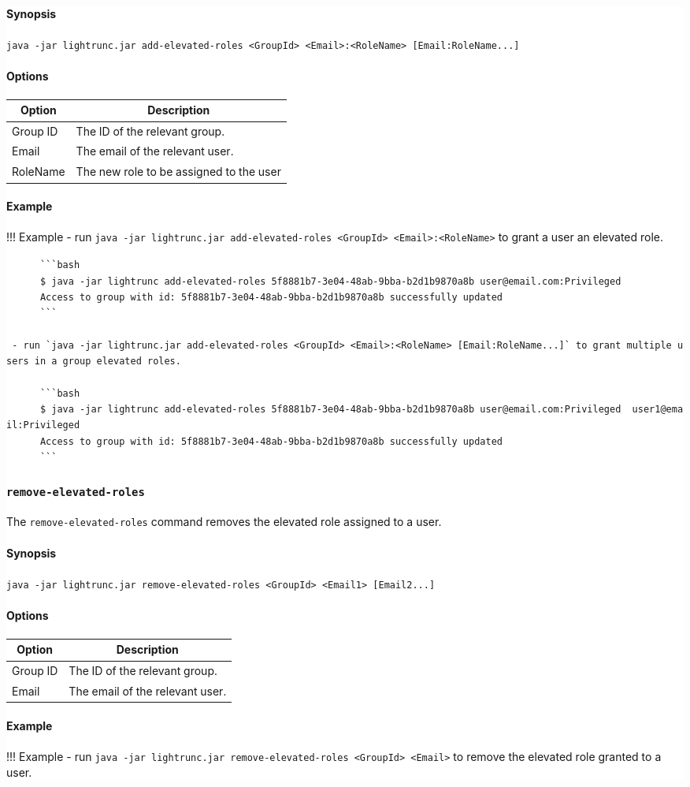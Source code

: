 #### Synopsis

`java -jar lightrunc.jar add-elevated-roles <GroupId> <Email>:<RoleName> [Email:RoleName...]`

#### Options

| Option      | Description                                                  |
| ----------- | ------------------------------------------------------------ |
| Group ID | The ID of the relevant group. |
| Email | The email of the relevant user. |
| RoleName | The new role to be assigned to the user |

#### Example 

!!! Example
     - run `java -jar lightrunc.jar add-elevated-roles <GroupId> <Email>:<RoleName>` to grant a user an elevated role.

          ```bash
          $ java -jar lightrunc add-elevated-roles 5f8881b7-3e04-48ab-9bba-b2d1b9870a8b user@email.com:Privileged 
          Access to group with id: 5f8881b7-3e04-48ab-9bba-b2d1b9870a8b successfully updated  
          ``` 
               
     - run `java -jar lightrunc.jar add-elevated-roles <GroupId> <Email>:<RoleName> [Email:RoleName...]` to grant multiple users in a group elevated roles.

          ```bash
          $ java -jar lightrunc add-elevated-roles 5f8881b7-3e04-48ab-9bba-b2d1b9870a8b user@email.com:Privileged  user1@email:Privileged
          Access to group with id: 5f8881b7-3e04-48ab-9bba-b2d1b9870a8b successfully updated
          ```

### `remove-elevated-roles`

The `remove-elevated-roles` command removes the elevated role assigned to a user.

#### Synopsis

`java -jar lightrunc.jar remove-elevated-roles <GroupId> <Email1> [Email2...]`

#### Options

| Option      | Description                                                  |
| ----------- | ------------------------------------------------------------ |
| Group ID | The ID of the relevant group. |
| Email | The email of the relevant user. |

#### Example 

!!! Example
     - run `java -jar lightrunc.jar remove-elevated-roles <GroupId> <Email>` to remove the elevated role granted to a user.
